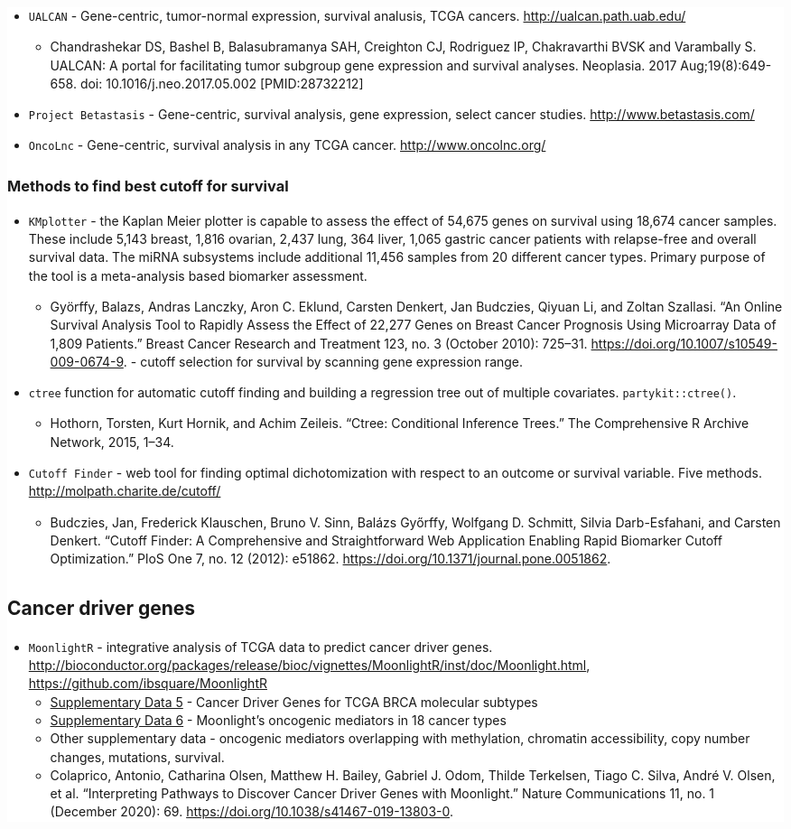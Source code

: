 



- `UALCAN` - Gene-centric, tumor-normal expression, survival analusis, TCGA cancers. http://ualcan.path.uab.edu/
    - Chandrashekar DS, Bashel B, Balasubramanya SAH, Creighton CJ, Rodriguez IP, Chakravarthi BVSK and Varambally S. UALCAN: A portal for facilitating tumor subgroup gene expression and survival analyses. Neoplasia. 2017 Aug;19(8):649-658. doi: 10.1016/j.neo.2017.05.002 [PMID:28732212]

- `Project Betastasis` - Gene-centric, survival analysis, gene expression, select cancer studies. http://www.betastasis.com/

- `OncoLnc` - Gene-centric, survival analysis in any TCGA cancer. http://www.oncolnc.org/

### Methods to find best cutoff for survival

- `KMplotter` - the Kaplan Meier plotter is capable to assess the effect of 54,675 genes on survival using 18,674 cancer samples. These include 5,143 breast, 1,816 ovarian, 2,437 lung, 364 liver, 1,065 gastric cancer patients with relapse-free and overall survival data. The miRNA subsystems include additional 11,456 samples from 20 different cancer types. Primary purpose of the tool is a meta-analysis based biomarker assessment.
    - Györffy, Balazs, Andras Lanczky, Aron C. Eklund, Carsten Denkert, Jan Budczies, Qiyuan Li, and Zoltan Szallasi. “An Online Survival Analysis Tool to Rapidly Assess the Effect of 22,277 Genes on Breast Cancer Prognosis Using Microarray Data of 1,809 Patients.” Breast Cancer Research and Treatment 123, no. 3 (October 2010): 725–31. https://doi.org/10.1007/s10549-009-0674-9. - cutoff selection for survival by scanning gene expression range.

- `ctree` function for automatic cutoff finding and building a regression tree out of multiple covariates. `partykit::ctree()`. 
    - Hothorn, Torsten, Kurt Hornik, and Achim Zeileis. “Ctree: Conditional Inference Trees.” The Comprehensive R Archive Network, 2015, 1–34.

- `Cutoff Finder` - web tool for finding optimal dichotomization with respect to an outcome or survival variable. Five methods. http://molpath.charite.de/cutoff/
    - Budczies, Jan, Frederick Klauschen, Bruno V. Sinn, Balázs Győrffy, Wolfgang D. Schmitt, Silvia Darb-Esfahani, and Carsten Denkert. “Cutoff Finder: A Comprehensive and Straightforward Web Application Enabling Rapid Biomarker Cutoff Optimization.” PloS One 7, no. 12 (2012): e51862. https://doi.org/10.1371/journal.pone.0051862.


## Cancer driver genes

- `MoonlightR` - integrative analysis of TCGA data to predict cancer driver genes. http://bioconductor.org/packages/release/bioc/vignettes/MoonlightR/inst/doc/Moonlight.html, https://github.com/ibsquare/MoonlightR
    - [Supplementary Data 5](https://static-content.springer.com/esm/art%3A10.1038%2Fs41467-019-13803-0/MediaObjects/41467_2019_13803_MOESM8_ESM.xlsx) - Cancer Driver Genes for TCGA BRCA molecular subtypes
    - [Supplementary Data 6](https://static-content.springer.com/esm/art%3A10.1038%2Fs41467-019-13803-0/MediaObjects/41467_2019_13803_MOESM9_ESM.xlsx) - Moonlight’s oncogenic mediators in 18 cancer types
    - Other supplementary data - oncogenic mediators overlapping with methylation, chromatin accessibility, copy number changes, mutations, survival.
    - Colaprico, Antonio, Catharina Olsen, Matthew H. Bailey, Gabriel J. Odom, Thilde Terkelsen, Tiago C. Silva, André V. Olsen, et al. “Interpreting Pathways to Discover Cancer Driver Genes with Moonlight.” Nature Communications 11, no. 1 (December 2020): 69. https://doi.org/10.1038/s41467-019-13803-0.
